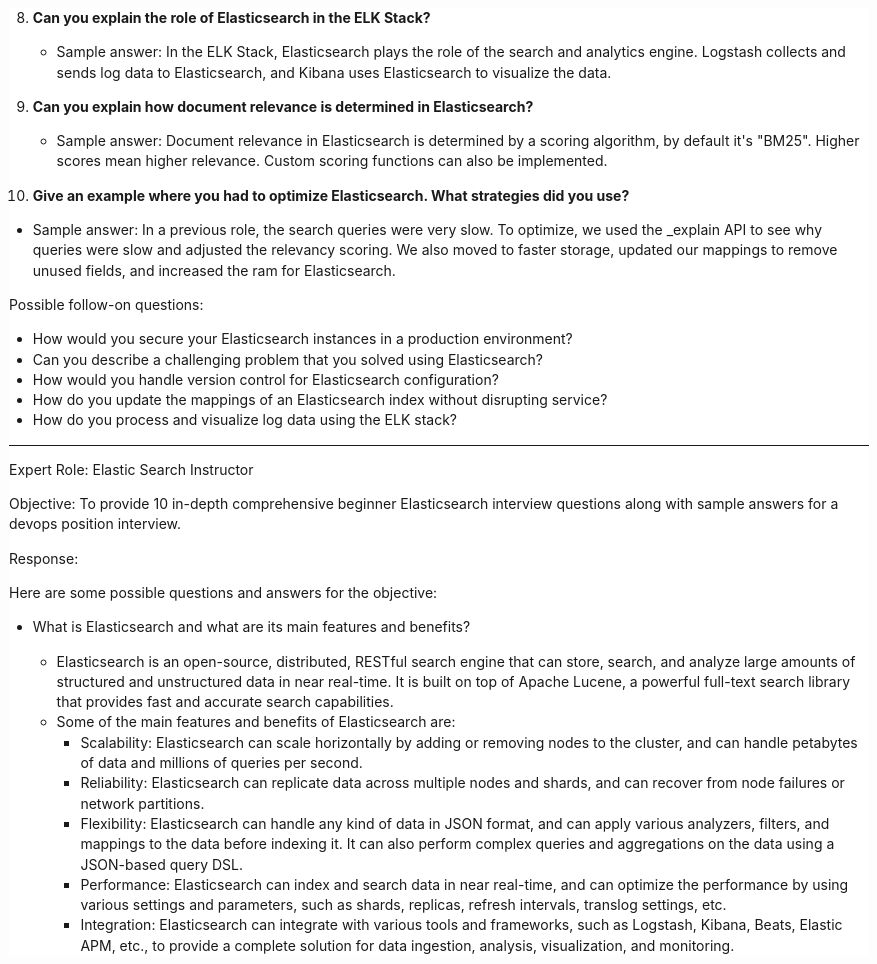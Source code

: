 8. **Can you explain the role of Elasticsearch in the ELK Stack?**
   - Sample answer: In the ELK Stack, Elasticsearch plays the role of the search and analytics engine. Logstash collects and sends log data to Elasticsearch, and Kibana uses Elasticsearch to visualize the data.

9. **Can you explain how document relevance is determined in Elasticsearch?**
   - Sample answer: Document relevance in Elasticsearch is determined by a scoring algorithm, by default it's "BM25". Higher scores mean higher relevance. Custom scoring functions can also be implemented.

10. **Give an example where you had to optimize Elasticsearch. What strategies did you use?**
   - Sample answer: In a previous role, the search queries were very slow. To optimize, we used the _explain API to see why queries were slow and adjusted the relevancy scoring. We also moved to faster storage, updated our mappings to remove unused fields, and increased the ram for Elasticsearch.

Possible follow-on questions:

- How would you secure your Elasticsearch instances in a production environment?
- Can you describe a challenging problem that you solved using Elasticsearch?
- How would you handle version control for Elasticsearch configuration?
- How do you update the mappings of an Elasticsearch index without disrupting service?
- How do you process and visualize log data using the ELK stack?


-----------------------------


Expert Role: Elastic Search Instructor

Objective: To provide 10 in-depth comprehensive beginner Elasticsearch interview questions along with sample answers for a devops position interview.

Response:

Here are some possible questions and answers for the objective:

- What is Elasticsearch and what are its main features and benefits?

  - Elasticsearch is an open-source, distributed, RESTful search engine that can store, search, and analyze large amounts of structured and unstructured data in near real-time. It is built on top of Apache Lucene, a powerful full-text search library that provides fast and accurate search capabilities.
  - Some of the main features and benefits of Elasticsearch are:
    - Scalability: Elasticsearch can scale horizontally by adding or removing nodes to the cluster, and can handle petabytes of data and millions of queries per second.
    - Reliability: Elasticsearch can replicate data across multiple nodes and shards, and can recover from node failures or network partitions.
    - Flexibility: Elasticsearch can handle any kind of data in JSON format, and can apply various analyzers, filters, and mappings to the data before indexing it. It can also perform complex queries and aggregations on the data using a JSON-based query DSL.
    - Performance: Elasticsearch can index and search data in near real-time, and can optimize the performance by using various settings and parameters, such as shards, replicas, refresh intervals, translog settings, etc.
    - Integration: Elasticsearch can integrate with various tools and frameworks, such as Logstash, Kibana, Beats, Elastic APM, etc., to provide a complete solution for data ingestion, analysis, visualization, and monitoring.
